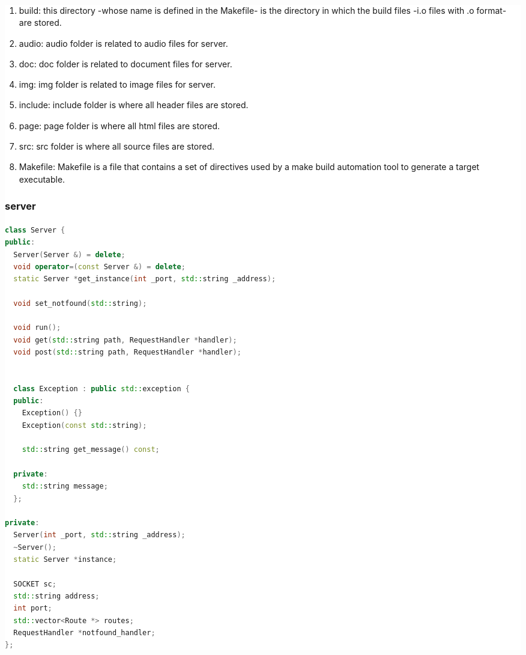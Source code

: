 1. build: this directory -whose name is defined in the Makefile- is the directory in which the build files -i.o files with .o format- are stored.

2. audio: audio folder is related to audio files for server.

3. doc: doc folder is related to document files for server.

4. img: img folder is related to image files for server.

5. include: include folder is where all header files are stored.

6. page: page folder is where all html files are stored.

7. src: src folder is where all source files are stored.

8. Makefile: Makefile is a file that contains a set of directives used by a make build automation tool to generate a target executable.

### server

```cpp
class Server {
public:
  Server(Server &) = delete;
  void operator=(const Server &) = delete;
  static Server *get_instance(int _port, std::string _address);

  void set_notfound(std::string);

  void run();
  void get(std::string path, RequestHandler *handler);
  void post(std::string path, RequestHandler *handler);


  class Exception : public std::exception {
  public:
    Exception() {}
    Exception(const std::string);

    std::string get_message() const;

  private:
    std::string message;
  };

private:
  Server(int _port, std::string _address);
  ~Server(); 
  static Server *instance;

  SOCKET sc;
  std::string address;
  int port;
  std::vector<Route *> routes;
  RequestHandler *notfound_handler;
};

```
